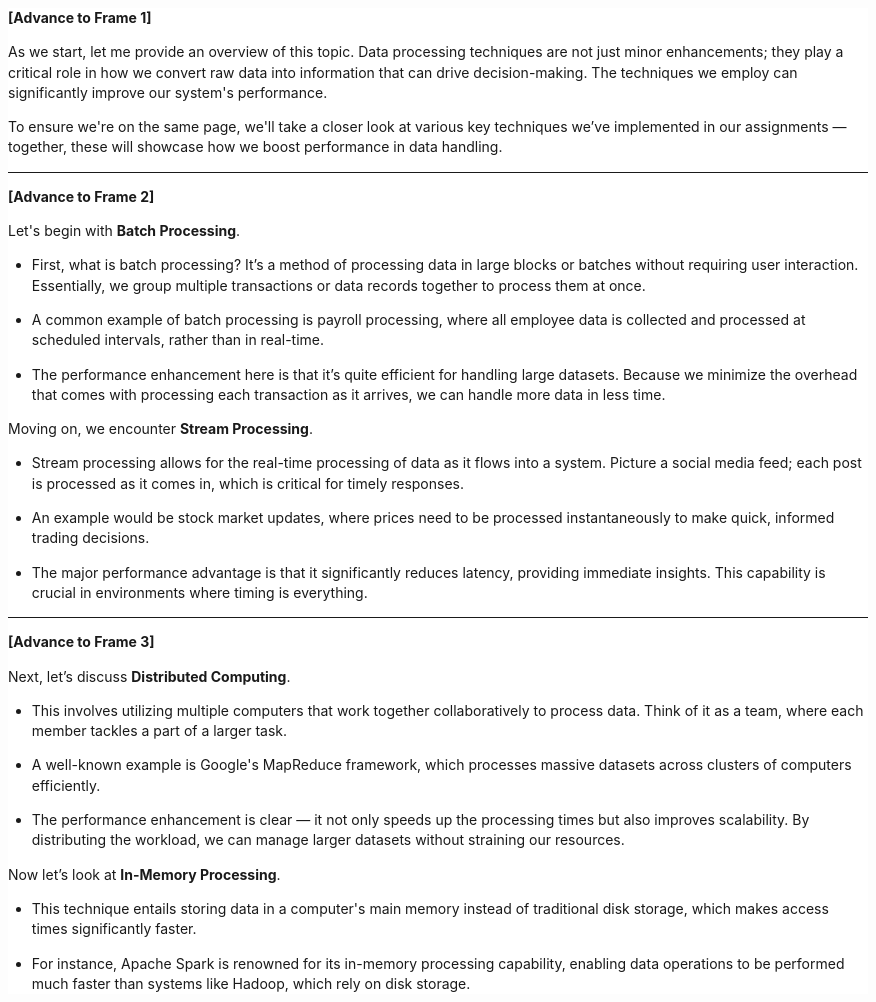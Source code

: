 **[Advance to Frame 1]**

As we start, let me provide an overview of this topic. Data processing techniques are not just minor enhancements; they play a critical role in how we convert raw data into information that can drive decision-making. The techniques we employ can significantly improve our system's performance.

To ensure we're on the same page, we'll take a closer look at various key techniques we’ve implemented in our assignments — together, these will showcase how we boost performance in data handling.

---

**[Advance to Frame 2]**

Let's begin with **Batch Processing**. 

- First, what is batch processing? It’s a method of processing data in large blocks or batches without requiring user interaction. Essentially, we group multiple transactions or data records together to process them at once.
  
- A common example of batch processing is payroll processing, where all employee data is collected and processed at scheduled intervals, rather than in real-time.
  
- The performance enhancement here is that it’s quite efficient for handling large datasets. Because we minimize the overhead that comes with processing each transaction as it arrives, we can handle more data in less time.

Moving on, we encounter **Stream Processing**.

- Stream processing allows for the real-time processing of data as it flows into a system. Picture a social media feed; each post is processed as it comes in, which is critical for timely responses.
  
- An example would be stock market updates, where prices need to be processed instantaneously to make quick, informed trading decisions.
  
- The major performance advantage is that it significantly reduces latency, providing immediate insights. This capability is crucial in environments where timing is everything.

---

**[Advance to Frame 3]**

Next, let’s discuss **Distributed Computing**.

- This involves utilizing multiple computers that work together collaboratively to process data. Think of it as a team, where each member tackles a part of a larger task.
  
- A well-known example is Google's MapReduce framework, which processes massive datasets across clusters of computers efficiently.
  
- The performance enhancement is clear — it not only speeds up the processing times but also improves scalability. By distributing the workload, we can manage larger datasets without straining our resources.

Now let’s look at **In-Memory Processing**.

- This technique entails storing data in a computer's main memory instead of traditional disk storage, which makes access times significantly faster.
  
- For instance, Apache Spark is renowned for its in-memory processing capability, enabling data operations to be performed much faster than systems like Hadoop, which rely on disk storage.
  